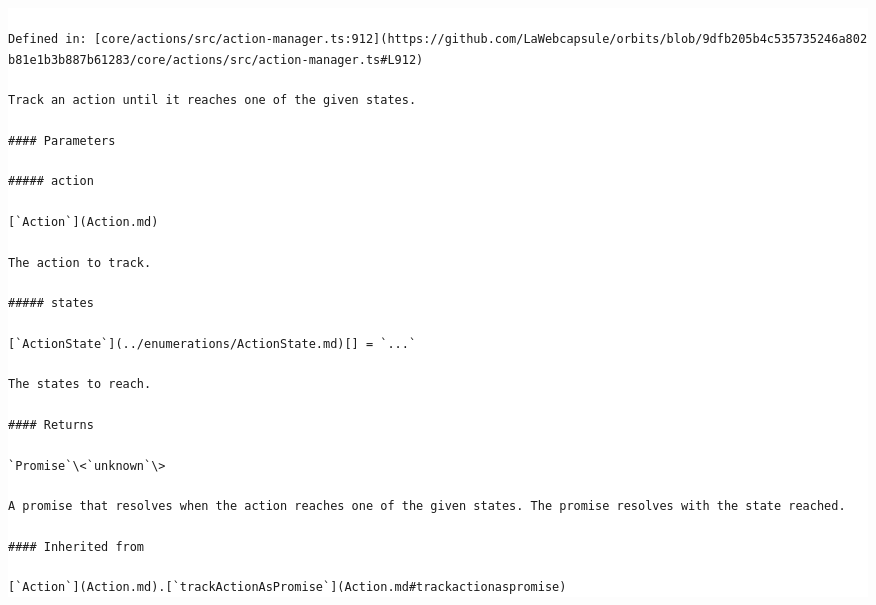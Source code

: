 ```

Defined in: [core/actions/src/action-manager.ts:912](https://github.com/LaWebcapsule/orbits/blob/9dfb205b4c535735246a802b81e1b3b887b61283/core/actions/src/action-manager.ts#L912)

Track an action until it reaches one of the given states.

#### Parameters

##### action

[`Action`](Action.md)

The action to track.

##### states

[`ActionState`](../enumerations/ActionState.md)[] = `...`

The states to reach.

#### Returns

`Promise`\<`unknown`\>

A promise that resolves when the action reaches one of the given states. The promise resolves with the state reached.

#### Inherited from

[`Action`](Action.md).[`trackActionAsPromise`](Action.md#trackactionaspromise)
